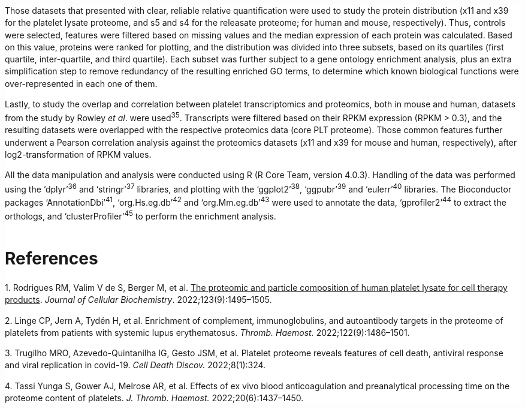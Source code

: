 Those datasets that presented with clear, reliable relative
quantification were used to study the protein distribution (x11 and x39
for the platelet lysate proteome, and s5 and s4 for the releasate
proteome; for human and mouse, respectively). Thus, controls were
selected, features were filtered based on missing values and the median
expression of each protein was calculated. Based on this value, proteins
were ranked for plotting, and the distribution was divided into three
subsets, based on its quartiles (first quartile, inter-quartile, and
third quartile). Each subset was further subject to a gene ontology
enrichment analysis, plus an extra simplification step to remove
redundancy of the resulting enriched GO terms, to determine which known
biological functions were over-represented in each one of them.

Lastly, to study the overlap and correlation between platelet
transcriptomics and proteomics, both in mouse and human, datasets from
the study by Rowley *et al*. were used<sup>35</sup>. Transcripts were
filtered based on their RPKM expression (RPKM \> 0.3), and the resulting
datasets were overlapped with the respective proteomics data (core PLT
proteome). Those common features further underwent a Pearson correlation
analysis against the proteomics datasets (x11 and x39 for mouse and
human, respectively), after log2-transformation of RPKM values.

All the data manipulation and analysis were conducted using R (R Core
Team, version 4.0.3). Handling of the data was performed using the
‘dplyr’<sup>36</sup> and ‘stringr’<sup>37</sup> libraries, and plotting
with the ‘ggplot2’<sup>38</sup>, ‘ggpubr’<sup>39</sup> and
‘eulerr’<sup>40</sup> libraries. The Bioconductor packages
‘AnnotationDbi’<sup>41</sup>, ‘org.Hs.eg.db’<sup>42</sup> and
‘org.Mm.eg.db’<sup>43</sup> were used to annotate the data,
‘gprofiler2’<sup>44</sup> to extract the orthologs, and
‘clusterProfiler’<sup>45</sup> to perform the enrichment analysis.

# References

<span class="csl-left-margin">1. </span><span
class="csl-right-inline">Rodrigues RM, Valim V de S, Berger M, et al.
[The proteomic and particle composition of human platelet lysate for
cell therapy products](https://doi.org/10.1002/jcb.30310). *Journal of
Cellular Biochemistry*. 2022;123(9):1495–1505. </span>

<span class="csl-left-margin">2. </span><span
class="csl-right-inline">Linge CP, Jern A, Tydén H, et al. Enrichment of
complement, immunoglobulins, and autoantibody targets in the proteome of
platelets from patients with systemic lupus erythematosus. *Thromb.
Haemost.* 2022;122(9):1486–1501. </span>

<span class="csl-left-margin">3. </span><span
class="csl-right-inline">Trugilho MRO, Azevedo-Quintanilha IG, Gesto
JSM, et al. Platelet proteome reveals features of cell death, antiviral
response and viral replication in covid-19. *Cell Death Discov.*
2022;8(1):324. </span>

<span class="csl-left-margin">4. </span><span
class="csl-right-inline">Tassi Yunga S, Gower AJ, Melrose AR, et al.
Effects of ex vivo blood anticoagulation and preanalytical processing
time on the proteome content of platelets. *J. Thromb. Haemost.*
2022;20(6):1437–1450. </span>
